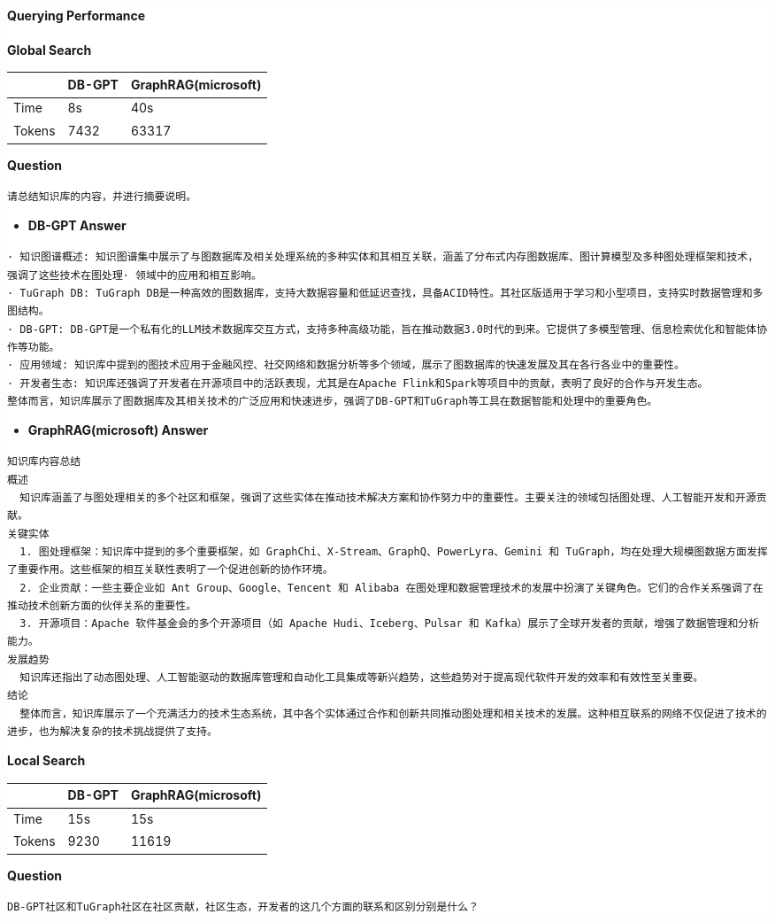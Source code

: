 #### Querying Performance

**Global Search**

|        | DB-GPT | GraphRAG(microsoft) |
| ------ | ------ | ------------------- |
| Time   | 8s     | 40s                 |
| Tokens | 7432   | 63317               |

**Question**
```
请总结知识库的内容，并进行摘要说明。
```

- **DB-GPT Answer**

```
· 知识图谱概述: 知识图谱集中展示了与图数据库及相关处理系统的多种实体和其相互关联，涵盖了分布式内存图数据库、图计算模型及多种图处理框架和技术，强调了这些技术在图处理· 领域中的应用和相互影响。
· TuGraph DB: TuGraph DB是一种高效的图数据库，支持大数据容量和低延迟查找，具备ACID特性。其社区版适用于学习和小型项目，支持实时数据管理和多图结构。
· DB-GPT: DB-GPT是一个私有化的LLM技术数据库交互方式，支持多种高级功能，旨在推动数据3.0时代的到来。它提供了多模型管理、信息检索优化和智能体协作等功能。
· 应用领域: 知识库中提到的图技术应用于金融风控、社交网络和数据分析等多个领域，展示了图数据库的快速发展及其在各行各业中的重要性。
· 开发者生态: 知识库还强调了开发者在开源项目中的活跃表现，尤其是在Apache Flink和Spark等项目中的贡献，表明了良好的合作与开发生态。
整体而言，知识库展示了图数据库及其相关技术的广泛应用和快速进步，强调了DB-GPT和TuGraph等工具在数据智能和处理中的重要角色。
```

- **GraphRAG(microsoft) Answer** 

```
知识库内容总结
概述
  知识库涵盖了与图处理相关的多个社区和框架，强调了这些实体在推动技术解决方案和协作努力中的重要性。主要关注的领域包括图处理、人工智能开发和开源贡献。
关键实体
  1. 图处理框架：知识库中提到的多个重要框架，如 GraphChi、X-Stream、GraphQ、PowerLyra、Gemini 和 TuGraph，均在处理大规模图数据方面发挥了重要作用。这些框架的相互关联性表明了一个促进创新的协作环境。
  2. 企业贡献：一些主要企业如 Ant Group、Google、Tencent 和 Alibaba 在图处理和数据管理技术的发展中扮演了关键角色。它们的合作关系强调了在推动技术创新方面的伙伴关系的重要性。
  3. 开源项目：Apache 软件基金会的多个开源项目（如 Apache Hudi、Iceberg、Pulsar 和 Kafka）展示了全球开发者的贡献，增强了数据管理和分析能力。
发展趋势
  知识库还指出了动态图处理、人工智能驱动的数据库管理和自动化工具集成等新兴趋势，这些趋势对于提高现代软件开发的效率和有效性至关重要。
结论
  整体而言，知识库展示了一个充满活力的技术生态系统，其中各个实体通过合作和创新共同推动图处理和相关技术的发展。这种相互联系的网络不仅促进了技术的进步，也为解决复杂的技术挑战提供了支持。
```



**Local Search**

|        | DB-GPT | GraphRAG(microsoft) |
| ------ | ------ | ------------------- |
| Time   | 15s    | 15s                 |
| Tokens | 9230   | 11619               |

**Question**

```
DB-GPT社区和TuGraph社区在社区贡献，社区生态，开发者的这几个方面的联系和区别分别是什么？
```
